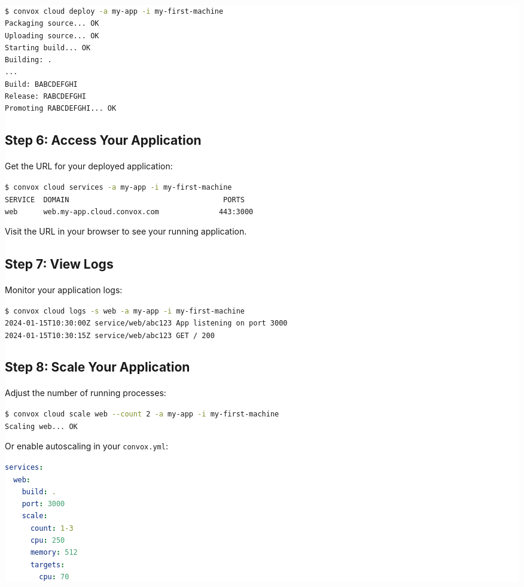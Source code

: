 ```bash
$ convox cloud deploy -a my-app -i my-first-machine
Packaging source... OK
Uploading source... OK
Starting build... OK
Building: .
...
Build: BABCDEFGHI
Release: RABCDEFGHI
Promoting RABCDEFGHI... OK
```

## Step 6: Access Your Application

Get the URL for your deployed application:

```bash
$ convox cloud services -a my-app -i my-first-machine
SERVICE  DOMAIN                                    PORTS
web      web.my-app.cloud.convox.com              443:3000
```

Visit the URL in your browser to see your running application.

## Step 7: View Logs

Monitor your application logs:

```bash
$ convox cloud logs -s web -a my-app -i my-first-machine
2024-01-15T10:30:00Z service/web/abc123 App listening on port 3000
2024-01-15T10:30:15Z service/web/abc123 GET / 200
```

## Step 8: Scale Your Application

Adjust the number of running processes:

```bash
$ convox cloud scale web --count 2 -a my-app -i my-first-machine
Scaling web... OK
```

Or enable autoscaling in your `convox.yml`:

```yaml
services:
  web:
    build: .
    port: 3000
    scale:
      count: 1-3
      cpu: 250
      memory: 512
      targets:
        cpu: 70
```
